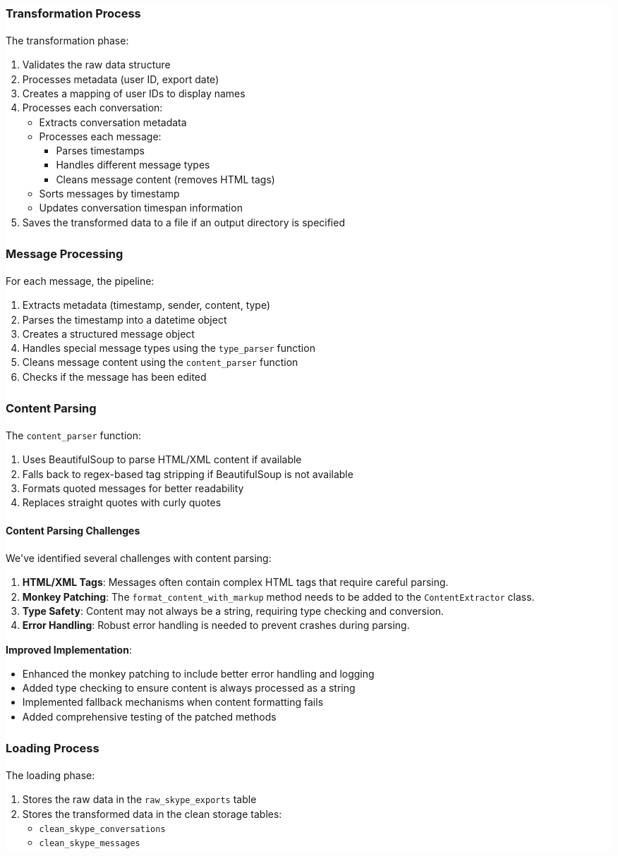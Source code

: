 ### Transformation Process

The transformation phase:
1. Validates the raw data structure
2. Processes metadata (user ID, export date)
3. Creates a mapping of user IDs to display names
4. Processes each conversation:
   - Extracts conversation metadata
   - Processes each message:
     - Parses timestamps
     - Handles different message types
     - Cleans message content (removes HTML tags)
   - Sorts messages by timestamp
   - Updates conversation timespan information
5. Saves the transformed data to a file if an output directory is specified

### Message Processing

For each message, the pipeline:
1. Extracts metadata (timestamp, sender, content, type)
2. Parses the timestamp into a datetime object
3. Creates a structured message object
4. Handles special message types using the `type_parser` function
5. Cleans message content using the `content_parser` function
6. Checks if the message has been edited

### Content Parsing

The `content_parser` function:
1. Uses BeautifulSoup to parse HTML/XML content if available
2. Falls back to regex-based tag stripping if BeautifulSoup is not available
3. Formats quoted messages for better readability
4. Replaces straight quotes with curly quotes

#### Content Parsing Challenges

We've identified several challenges with content parsing:

1. **HTML/XML Tags**: Messages often contain complex HTML tags that require careful parsing.
2. **Monkey Patching**: The `format_content_with_markup` method needs to be added to the `ContentExtractor` class.
3. **Type Safety**: Content may not always be a string, requiring type checking and conversion.
4. **Error Handling**: Robust error handling is needed to prevent crashes during parsing.

**Improved Implementation**:
- Enhanced the monkey patching to include better error handling and logging
- Added type checking to ensure content is always processed as a string
- Implemented fallback mechanisms when content formatting fails
- Added comprehensive testing of the patched methods

### Loading Process

The loading phase:
1. Stores the raw data in the `raw_skype_exports` table
2. Stores the transformed data in the clean storage tables:
   - `clean_skype_conversations`
   - `clean_skype_messages`
